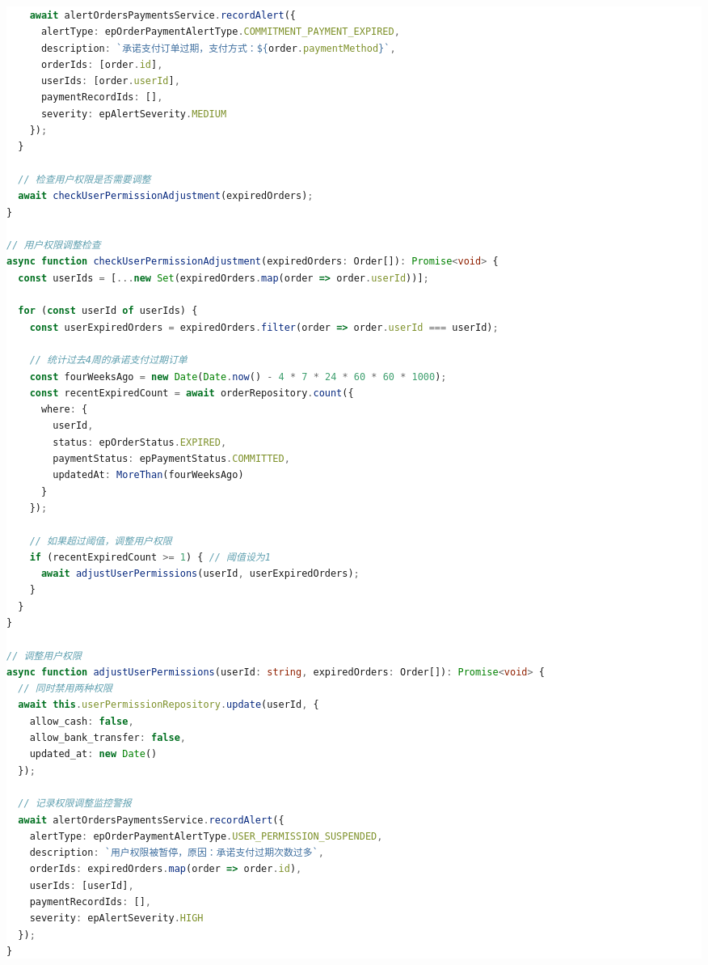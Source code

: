 ```typescript
    await alertOrdersPaymentsService.recordAlert({
      alertType: epOrderPaymentAlertType.COMMITMENT_PAYMENT_EXPIRED,
      description: `承诺支付订单过期，支付方式：${order.paymentMethod}`,
      orderIds: [order.id],
      userIds: [order.userId],
      paymentRecordIds: [],
      severity: epAlertSeverity.MEDIUM
    });
  }
  
  // 检查用户权限是否需要调整
  await checkUserPermissionAdjustment(expiredOrders);
}

// 用户权限调整检查
async function checkUserPermissionAdjustment(expiredOrders: Order[]): Promise<void> {
  const userIds = [...new Set(expiredOrders.map(order => order.userId))];
  
  for (const userId of userIds) {
    const userExpiredOrders = expiredOrders.filter(order => order.userId === userId);
    
    // 统计过去4周的承诺支付过期订单
    const fourWeeksAgo = new Date(Date.now() - 4 * 7 * 24 * 60 * 60 * 1000);
    const recentExpiredCount = await orderRepository.count({
      where: {
        userId,
        status: epOrderStatus.EXPIRED,
        paymentStatus: epPaymentStatus.COMMITTED,
        updatedAt: MoreThan(fourWeeksAgo)
      }
    });
    
    // 如果超过阈值，调整用户权限
    if (recentExpiredCount >= 1) { // 阈值设为1
      await adjustUserPermissions(userId, userExpiredOrders);
    }
  }
}

// 调整用户权限
async function adjustUserPermissions(userId: string, expiredOrders: Order[]): Promise<void> {
  // 同时禁用两种权限
  await this.userPermissionRepository.update(userId, {
    allow_cash: false,
    allow_bank_transfer: false,
    updated_at: new Date()
  });
  
  // 记录权限调整监控警报
  await alertOrdersPaymentsService.recordAlert({
    alertType: epOrderPaymentAlertType.USER_PERMISSION_SUSPENDED,
    description: `用户权限被暂停，原因：承诺支付过期次数过多`,
    orderIds: expiredOrders.map(order => order.id),
    userIds: [userId],
    paymentRecordIds: [],
    severity: epAlertSeverity.HIGH
  });
}
```


  [epPaymentMethod.CASH]: {
  [epPaymentMethod.BANK_TRANSFER]: {